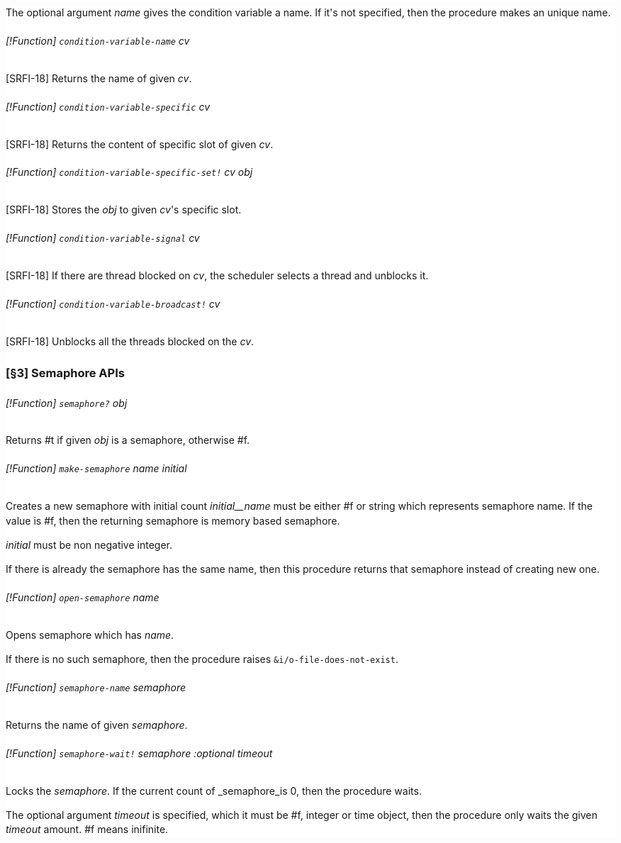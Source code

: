 The optional argument _name_ gives the condition variable a name. If 
it's not specified, then the procedure makes an unique name.

###### [!Function] `condition-variable-name`  _cv_

[SRFI-18] Returns the name of given _cv_.

###### [!Function] `condition-variable-specific`  _cv_

[SRFI-18] Returns the content of specific slot of given _cv_.

###### [!Function] `condition-variable-specific-set!`  _cv_ _obj_

[SRFI-18] Stores the _obj_ to given _cv_'s specific slot.

###### [!Function] `condition-variable-signal`  _cv_

[SRFI-18] If there are thread blocked on _cv_, the scheduler selects
a thread and unblocks it.

###### [!Function] `condition-variable-broadcast!`  _cv_

[SRFI-18] Unblocks all the threads blocked on the _cv_.

### [§3] Semaphore APIs

###### [!Function] `semaphore?`  _obj_

Returns #t if given _obj_ is a semaphore, otherwise #f.

###### [!Function] `make-semaphore`  _name_ _initial_

Creates a new semaphore with initial count _initial__name_ must be either #f or string which represents semaphore name.
If the value is #f, then the returning semaphore is memory based semaphore.

_initial_ must be non negative integer.

If there is already the semaphore has the same name, then this procedure
returns that semaphore instead of creating new one.


###### [!Function] `open-semaphore`  _name_

Opens semaphore which has _name_.

If there is no such semaphore, then the procedure raises
`&i/o-file-does-not-exist`.


###### [!Function] `semaphore-name`  _semaphore_

Returns the name of given _semaphore_.

###### [!Function] `semaphore-wait!`  _semaphore_ _:optional_ _timeout_

Locks the _semaphore_. If the current count of _semaphore_is 0, then the procedure waits.

The optional argument _timeout_ is specified, which it must be #f, integer
or time object, then the procedure only waits the given _timeout_ amount.
#f means inifinite.
